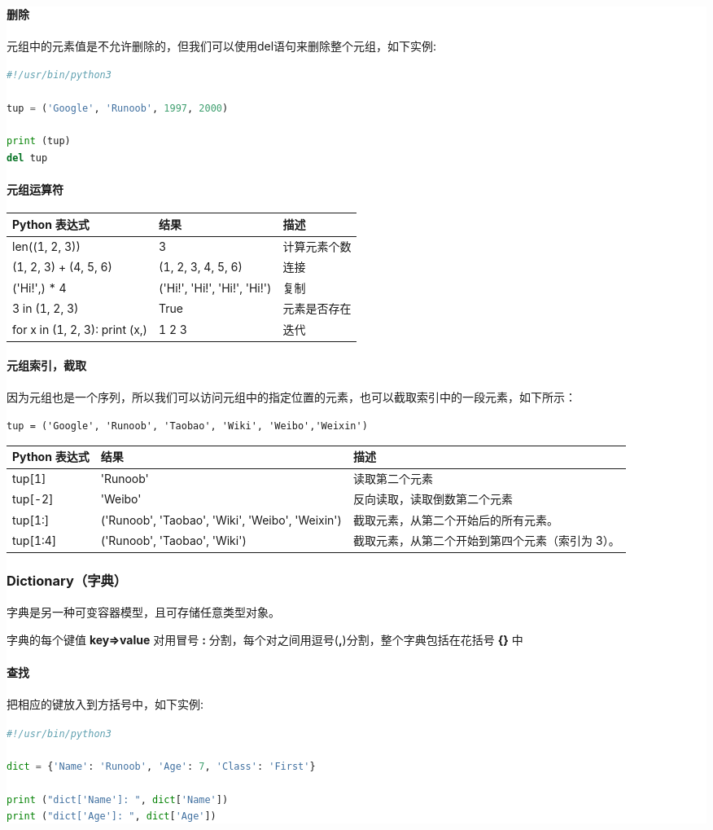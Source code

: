 #### 删除

元组中的元素值是不允许删除的，但我们可以使用del语句来删除整个元组，如下实例:

```python
#!/usr/bin/python3
 
tup = ('Google', 'Runoob', 1997, 2000)
 
print (tup)
del tup
```

#### 元组运算符

| Python 表达式                  | 结果                         | 描述         |
| :----------------------------- | :--------------------------- | :----------- |
| len((1, 2, 3))                 | 3                            | 计算元素个数 |
| (1, 2, 3) + (4, 5, 6)          | (1, 2, 3, 4, 5, 6)           | 连接         |
| ('Hi!',) * 4                   | ('Hi!', 'Hi!', 'Hi!', 'Hi!') | 复制         |
| 3 in (1, 2, 3)                 | True                         | 元素是否存在 |
| for x in (1, 2, 3): print (x,) | 1 2 3                        | 迭代         |

#### 元组索引，截取

因为元组也是一个序列，所以我们可以访问元组中的指定位置的元素，也可以截取索引中的一段元素，如下所示：

`tup = ('Google', 'Runoob', 'Taobao', 'Wiki', 'Weibo','Weixin')`

| Python 表达式 | 结果                                            | 描述                                             |
| :------------ | :---------------------------------------------- | :----------------------------------------------- |
| tup[1]        | 'Runoob'                                        | 读取第二个元素                                   |
| tup[-2]       | 'Weibo'                                         | 反向读取，读取倒数第二个元素                     |
| tup[1:]       | ('Runoob', 'Taobao', 'Wiki', 'Weibo', 'Weixin') | 截取元素，从第二个开始后的所有元素。             |
| tup[1:4]      | ('Runoob', 'Taobao', 'Wiki')                    | 截取元素，从第二个开始到第四个元素（索引为 3）。 |



### Dictionary（字典）

字典是另一种可变容器模型，且可存储任意类型对象。

字典的每个键值 **key=>value** 对用冒号 **:** 分割，每个对之间用逗号(**,**)分割，整个字典包括在花括号 **{}** 中

#### 查找

把相应的键放入到方括号中，如下实例:

```python
#!/usr/bin/python3
 
dict = {'Name': 'Runoob', 'Age': 7, 'Class': 'First'}
 
print ("dict['Name']: ", dict['Name'])
print ("dict['Age']: ", dict['Age'])
```
